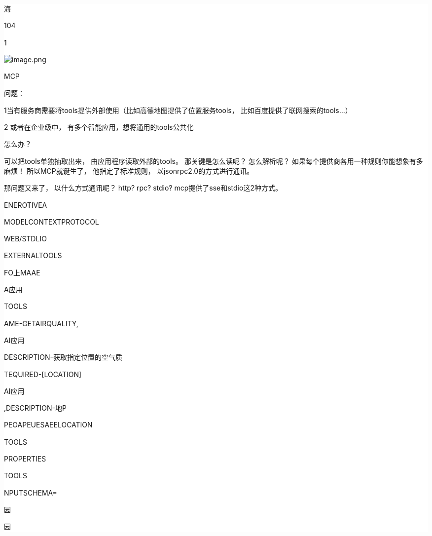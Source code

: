海

104

1

![image.png](https://cdn.nlark.com/yuque/0/2025/png/22309163/1752412032155-7ee5fea7-1003-42f5-9c87-951be3343f04.png?x-oss-process=image%2Fwatermark%2Ctype_d3F5LW1pY3JvaGVp%2Csize_54%2Ctext_5b6Q5bq26ICB5biI%2Ccolor_FFFFFF%2Cshadow_50%2Ct_80%2Cg_se%2Cx_10%2Cy_10%2Fformat%2Cwebp)



 MCP 

 问题： 

1当有服务商需要将tools提供外部使用（比如高德地图提供了位置服务tools， 比如百度提供了联网搜索的tools...）

2 或者在企业级中， 有多个智能应用，想将通用的tools公共化

  怎么办？  



可以把tools单独抽取出来，  由应用程序读取外部的tools。     那关键是怎么读呢？ 怎么解析呢？  如果每个提供商各用一种规则你能想象有多麻烦！ 所以MCP就诞生了，  他指定了标准规则，  以jsonrpc2.0的方式进行通讯。 

那问题又来了， 以什么方式通讯呢？   http?  rpc?  stdio?      mcp提供了sse和stdio这2种方式。

ENEROTIVEA

MODELCONTEXTPROTOCOL

WEB/STDLIO

EXTERNALTOOLS

FO上MAAE

A应用

TOOLS

AME-GETAIRQUALITY,

AI应用

DESCRIPTION-获取指定位置的空气质

TEQUIRED-[LOCATION]

AI应用

,DESCRIPTION-地P

PEOAPEUESAEELOCATION

TOOLS

PROPERTIES

TOOLS

NPUTSCHEMA=

园

园
